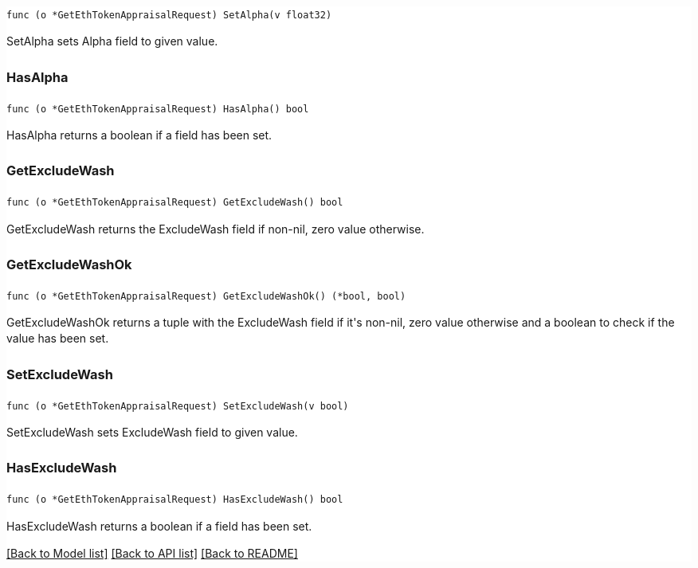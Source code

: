 `func (o *GetEthTokenAppraisalRequest) SetAlpha(v float32)`

SetAlpha sets Alpha field to given value.

### HasAlpha

`func (o *GetEthTokenAppraisalRequest) HasAlpha() bool`

HasAlpha returns a boolean if a field has been set.

### GetExcludeWash

`func (o *GetEthTokenAppraisalRequest) GetExcludeWash() bool`

GetExcludeWash returns the ExcludeWash field if non-nil, zero value otherwise.

### GetExcludeWashOk

`func (o *GetEthTokenAppraisalRequest) GetExcludeWashOk() (*bool, bool)`

GetExcludeWashOk returns a tuple with the ExcludeWash field if it's non-nil, zero value otherwise
and a boolean to check if the value has been set.

### SetExcludeWash

`func (o *GetEthTokenAppraisalRequest) SetExcludeWash(v bool)`

SetExcludeWash sets ExcludeWash field to given value.

### HasExcludeWash

`func (o *GetEthTokenAppraisalRequest) HasExcludeWash() bool`

HasExcludeWash returns a boolean if a field has been set.


[[Back to Model list]](../README.md#documentation-for-models) [[Back to API list]](../README.md#documentation-for-api-endpoints) [[Back to README]](../README.md)



